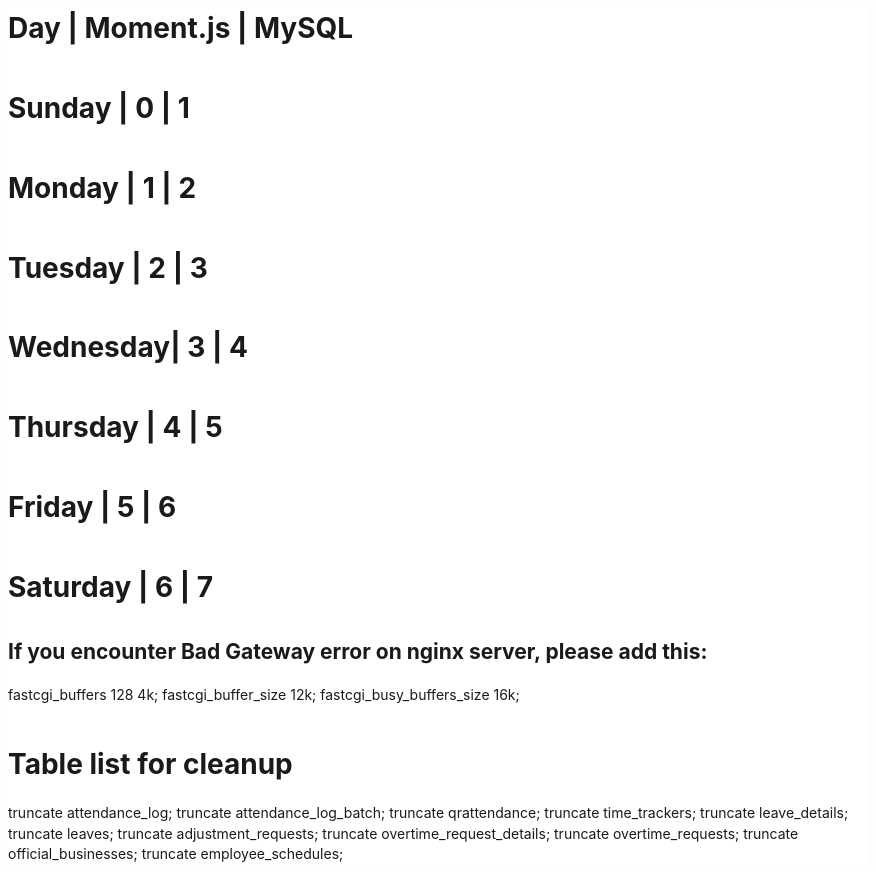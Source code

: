 # Day      | Moment.js | MySQL
# Sunday   | 0         | 1
# Monday   | 1         | 2
# Tuesday  | 2         | 3
# Wednesday| 3         | 4
# Thursday | 4         | 5
# Friday   | 5         | 6
# Saturday | 6         | 7

## If you encounter Bad Gateway error on nginx server, please add this:
fastcgi_buffers 128 4k;
fastcgi_buffer_size 12k;
fastcgi_busy_buffers_size 16k;


# Table list for cleanup
truncate  attendance_log;
truncate attendance_log_batch;
truncate qrattendance;
truncate time_trackers;
truncate leave_details;
truncate leaves;
truncate adjustment_requests;
truncate overtime_request_details;
truncate overtime_requests;
truncate official_businesses;
truncate employee_schedules;

